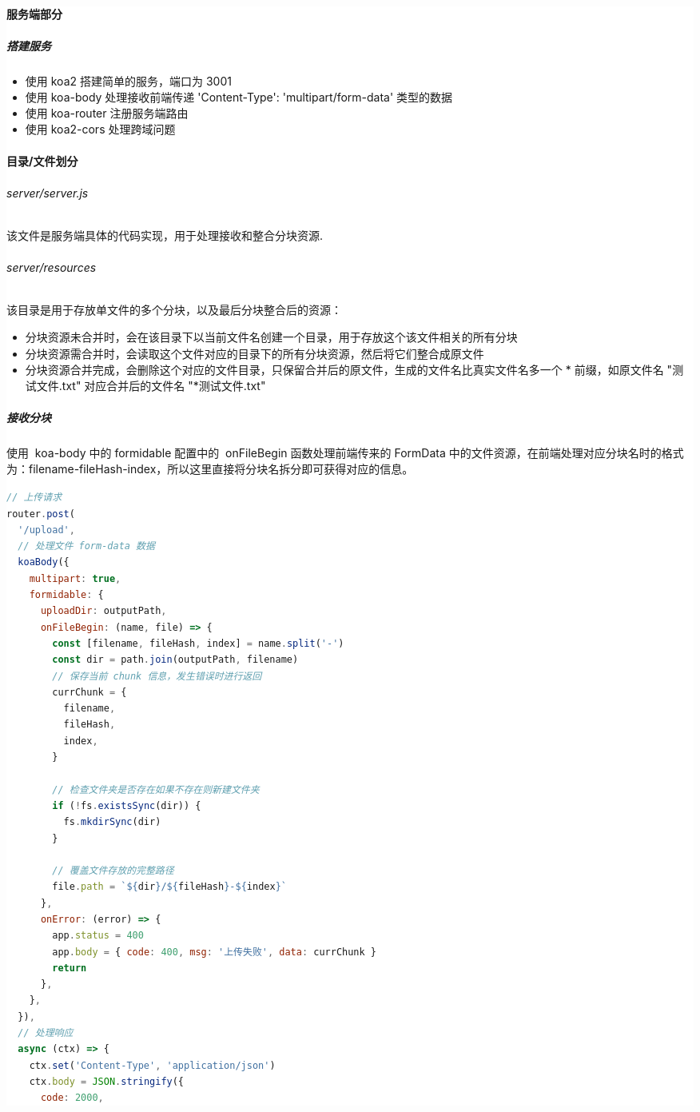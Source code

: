 #### 服务端部分

##### 搭建服务

- 使用 koa2 搭建简单的服务，端口为 3001
- 使用 koa-body 处理接收前端传递 'Content-Type': 'multipart/form-data' 类型的数据
- 使用 koa-router 注册服务端路由
- 使用 koa2-cors 处理跨域问题

#### 目录/文件划分

###### server/server.js

该文件是服务端具体的代码实现，用于处理接收和整合分块资源.

###### server/resources

该目录是用于存放单文件的多个分块，以及最后分块整合后的资源：

- 分块资源未合并时，会在该目录下以当前文件名创建一个目录，用于存放这个该文件相关的所有分块
- 分块资源需合并时，会读取这个文件对应的目录下的所有分块资源，然后将它们整合成原文件
- 分块资源合并完成，会删除这个对应的文件目录，只保留合并后的原文件，生成的文件名比真实文件名多一个 * 前缀，如原文件名 "测试文件.txt" 对应合并后的文件名 "*测试文件.txt"

##### 接收分块

使用  koa-body 中的 formidable 配置中的  onFileBegin 函数处理前端传来的 FormData 中的文件资源，在前端处理对应分块名时的格式为：filename-fileHash-index，所以这里直接将分块名拆分即可获得对应的信息。

```js
// 上传请求
router.post(
  '/upload',
  // 处理文件 form-data 数据
  koaBody({
    multipart: true,
    formidable: {
      uploadDir: outputPath,
      onFileBegin: (name, file) => {
        const [filename, fileHash, index] = name.split('-')
        const dir = path.join(outputPath, filename)
        // 保存当前 chunk 信息，发生错误时进行返回
        currChunk = {
          filename,
          fileHash,
          index,
        }

        // 检查文件夹是否存在如果不存在则新建文件夹
        if (!fs.existsSync(dir)) {
          fs.mkdirSync(dir)
        }

        // 覆盖文件存放的完整路径
        file.path = `${dir}/${fileHash}-${index}`
      },
      onError: (error) => {
        app.status = 400
        app.body = { code: 400, msg: '上传失败', data: currChunk }
        return
      },
    },
  }),
  // 处理响应
  async (ctx) => {
    ctx.set('Content-Type', 'application/json')
    ctx.body = JSON.stringify({
      code: 2000,
```